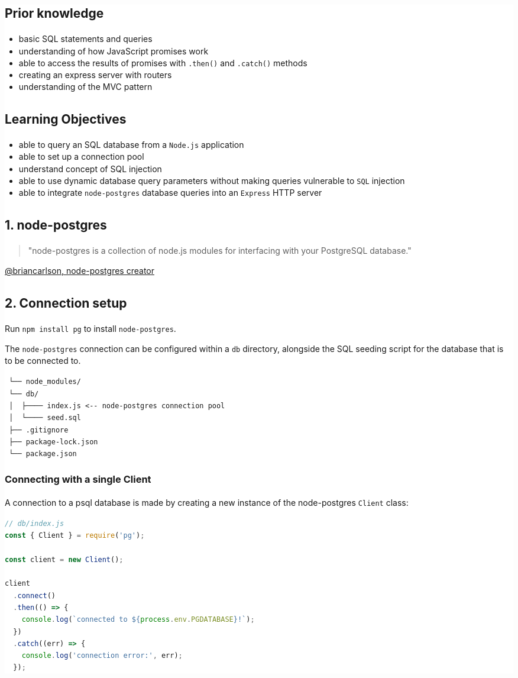 ## Prior knowledge

- basic SQL statements and queries
- understanding of how JavaScript promises work
- able to access the results of promises with `.then()` and `.catch()` methods
- creating an express server with routers
- understanding of the MVC pattern

## Learning Objectives

- able to query an SQL database from a `Node.js` application
- able to set up a connection pool
- understand concept of SQL injection
- able to use dynamic database query parameters without making queries vulnerable to `SQL` injection
- able to integrate `node-postgres` database queries into an `Express` HTTP server

## 1. node-postgres

> "node-postgres is a collection of node.js modules for interfacing with your PostgreSQL database."

[@briancarlson, node-postgres creator](https://twitter.com/briancarlson)

## 2. Connection setup

Run `npm install pg` to install `node-postgres`.

The `node-postgres` connection can be configured within a `db` directory, alongside the SQL seeding script for the database that is to be connected to.

```
 └── node_modules/
 └── db/
 │  ├──── index.js <-- node-postgres connection pool
 │  └──── seed.sql
 ├── .gitignore
 ├── package-lock.json
 └── package.json
```

### Connecting with a single Client

A connection to a psql database is made by creating a new instance of the node-postgres `Client` class:

```js
// db/index.js
const { Client } = require('pg');

const client = new Client();

client
  .connect()
  .then(() => {
    console.log(`connected to ${process.env.PGDATABASE}!`);
  })
  .catch((err) => {
    console.log('connection error:', err);
  });
```
